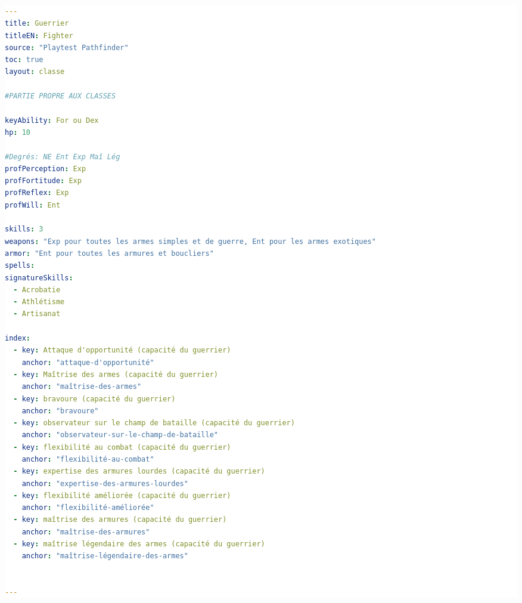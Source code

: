 ```yaml
---
title: Guerrier
titleEN: Fighter
source: "Playtest Pathfinder"
toc: true
layout: classe

#PARTIE PROPRE AUX CLASSES

keyAbility: For ou Dex
hp: 10

#Degrés: NE Ent Exp Maî Lég
profPerception: Exp
profFortitude: Exp
profReflex: Exp
profWill: Ent

skills: 3
weapons: "Exp pour toutes les armes simples et de guerre, Ent pour les armes exotiques"
armor: "Ent pour toutes les armures et boucliers"
spells:
signatureSkills:
  - Acrobatie
  - Athlétisme
  - Artisanat

index:
  - key: Attaque d'opportunité (capacité du guerrier)
    anchor: "attaque-d'opportunité"
  - key: Maîtrise des armes (capacité du guerrier)
    anchor: "maîtrise-des-armes"
  - key: bravoure (capacité du guerrier)
    anchor: "bravoure"
  - key: observateur sur le champ de bataille (capacité du guerrier)
    anchor: "observateur-sur-le-champ-de-bataille"
  - key: flexibilité au combat (capacité du guerrier)
    anchor: "flexibilité-au-combat"
  - key: expertise des armures lourdes (capacité du guerrier)
    anchor: "expertise-des-armures-lourdes"
  - key: flexibilité améliorée (capacité du guerrier)
    anchor: "flexibilité-améliorée"
  - key: maîtrise des armures (capacité du guerrier)
    anchor: "maîtrise-des-armures"
  - key: maîtrise légendaire des armes (capacité du guerrier)
    anchor: "maîtrise-légendaire-des-armes"


---
```
